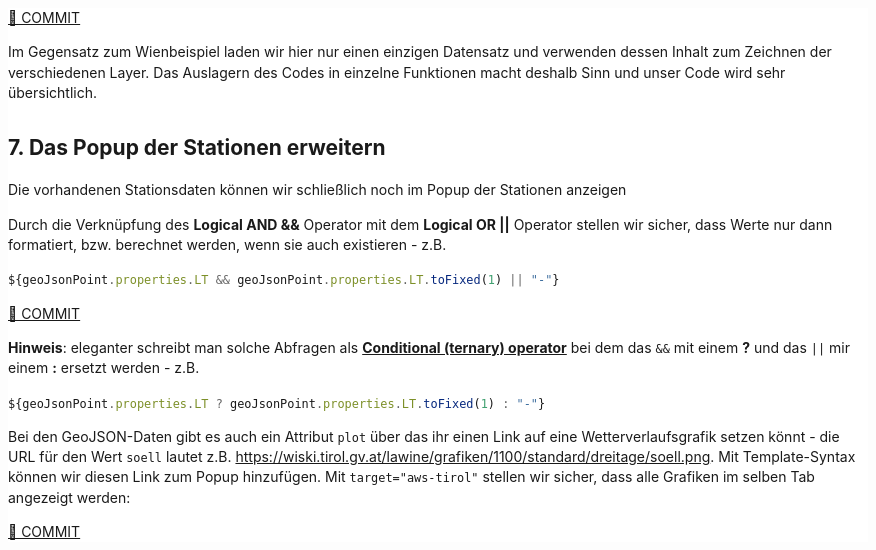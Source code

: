 [🔗 COMMIT](https://github.com/webmapping/aws-tirol/commit/4232f9c1f65a611bb57f293c194ae7c8b053c866)

Im Gegensatz zum Wienbeispiel laden wir hier nur einen einzigen Datensatz und verwenden dessen Inhalt zum Zeichnen der verschiedenen Layer. Das Auslagern des Codes in einzelne Funktionen macht deshalb Sinn und unser Code wird sehr übersichtlich.

## 7. Das Popup der Stationen erweitern

Die vorhandenen Stationsdaten können wir schließlich noch im Popup der Stationen anzeigen

Durch die Verknüpfung des **Logical AND &&** Operator mit dem **Logical OR ||** Operator stellen wir sicher, dass Werte nur dann formatiert, bzw. berechnet werden, wenn sie auch existieren - z.B.

```js
${geoJsonPoint.properties.LT && geoJsonPoint.properties.LT.toFixed(1) || "-"}
```
    
[🔗 COMMIT](https://github.com/webmapping/aws-tirol/commit/e6ad75e4adc599418a022fe839e9fba2f6f83df6)

**Hinweis**: eleganter schreibt man solche Abfragen als **[Conditional (ternary) operator](https://developer.mozilla.org/en-US/docs/Web/JavaScript/Reference/Operators/Conditional_Operator)** bei dem das `&&`  mit einem **?** und das `||` mir einem **:** ersetzt werden - z.B.

```js
${geoJsonPoint.properties.LT ? geoJsonPoint.properties.LT.toFixed(1) : "-"}
```

Bei den GeoJSON-Daten gibt es auch ein Attribut `plot` über das ihr einen Link auf eine Wetterverlaufsgrafik setzen könnt - die URL für den Wert `soell` lautet z.B. <https://wiski.tirol.gv.at/lawine/grafiken/1100/standard/dreitage/soell.png>. Mit Template-Syntax können wir diesen Link zum Popup hinzufügen. Mit `target="aws-tirol"` stellen wir sicher, dass alle Grafiken im selben Tab angezeigt werden:

[🔗 COMMIT](https://github.com/webmapping/aws-tirol/commit/18a48ce6c995d5cd96bb3c9726f4c843f09ae8e4)
